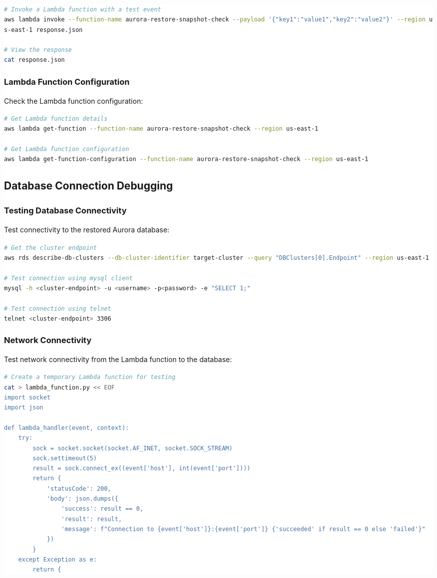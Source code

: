 ```bash
# Invoke a Lambda function with a test event
aws lambda invoke --function-name aurora-restore-snapshot-check --payload '{"key1":"value1","key2":"value2"}' --region us-east-1 response.json

# View the response
cat response.json
```

### Lambda Function Configuration

Check the Lambda function configuration:

```bash
# Get Lambda function details
aws lambda get-function --function-name aurora-restore-snapshot-check --region us-east-1

# Get Lambda function configuration
aws lambda get-function-configuration --function-name aurora-restore-snapshot-check --region us-east-1
```

## Database Connection Debugging

### Testing Database Connectivity

Test connectivity to the restored Aurora database:

```bash
# Get the cluster endpoint
aws rds describe-db-clusters --db-cluster-identifier target-cluster --query "DBClusters[0].Endpoint" --region us-east-1

# Test connection using mysql client
mysql -h <cluster-endpoint> -u <username> -p<password> -e "SELECT 1;"

# Test connection using telnet
telnet <cluster-endpoint> 3306
```

### Network Connectivity

Test network connectivity from the Lambda function to the database:

```bash
# Create a temporary Lambda function for testing
cat > lambda_function.py << EOF
import socket
import json

def lambda_handler(event, context):
    try:
        sock = socket.socket(socket.AF_INET, socket.SOCK_STREAM)
        sock.settimeout(5)
        result = sock.connect_ex((event['host'], int(event['port'])))
        return {
            'statusCode': 200,
            'body': json.dumps({
                'success': result == 0,
                'result': result,
                'message': f"Connection to {event['host']}:{event['port']} {'succeeded' if result == 0 else 'failed'}"
            })
        }
    except Exception as e:
        return {
```